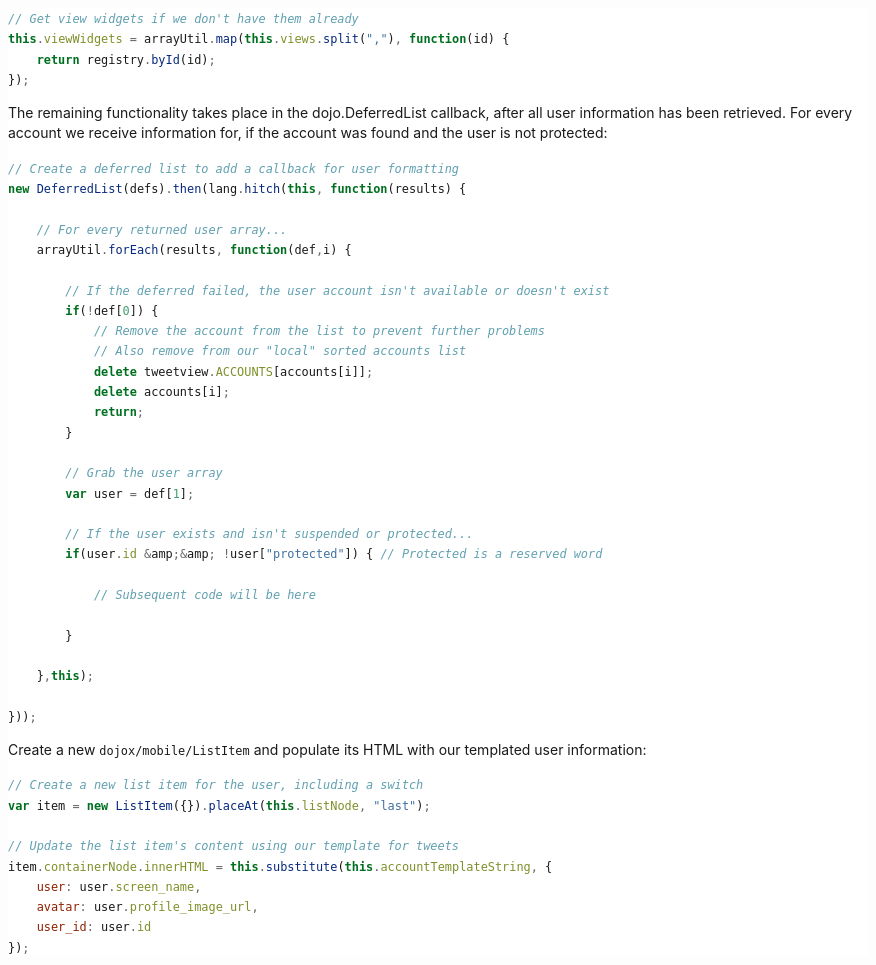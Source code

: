 ```js
// Get view widgets if we don't have them already
this.viewWidgets = arrayUtil.map(this.views.split(","), function(id) {
	return registry.byId(id);
});
```

The remaining functionality takes place in the dojo.DeferredList callback, after all user information has been retrieved. For every account we receive information for, if the account was found and the user is not protected:

```js
// Create a deferred list to add a callback for user formatting
new DeferredList(defs).then(lang.hitch(this, function(results) {

	// For every returned user array...
	arrayUtil.forEach(results, function(def,i) {

		// If the deferred failed, the user account isn't available or doesn't exist
		if(!def[0]) {
			// Remove the account from the list to prevent further problems
			// Also remove from our "local" sorted accounts list
			delete tweetview.ACCOUNTS[accounts[i]];
			delete accounts[i];
			return;
		}

		// Grab the user array
		var user = def[1];

		// If the user exists and isn't suspended or protected...
		if(user.id &amp;&amp; !user["protected"]) { // Protected is a reserved word

			// Subsequent code will be here

		}

	},this);

}));
```

Create a new `dojox/mobile/ListItem` and populate its HTML with our templated user information:

```js
// Create a new list item for the user, including a switch
var item = new ListItem({}).placeAt(this.listNode, "last");

// Update the list item's content using our template for tweets
item.containerNode.innerHTML = this.substitute(this.accountTemplateString, {
	user: user.screen_name,
	avatar: user.profile_image_url,
	user_id: user.id
});
```
